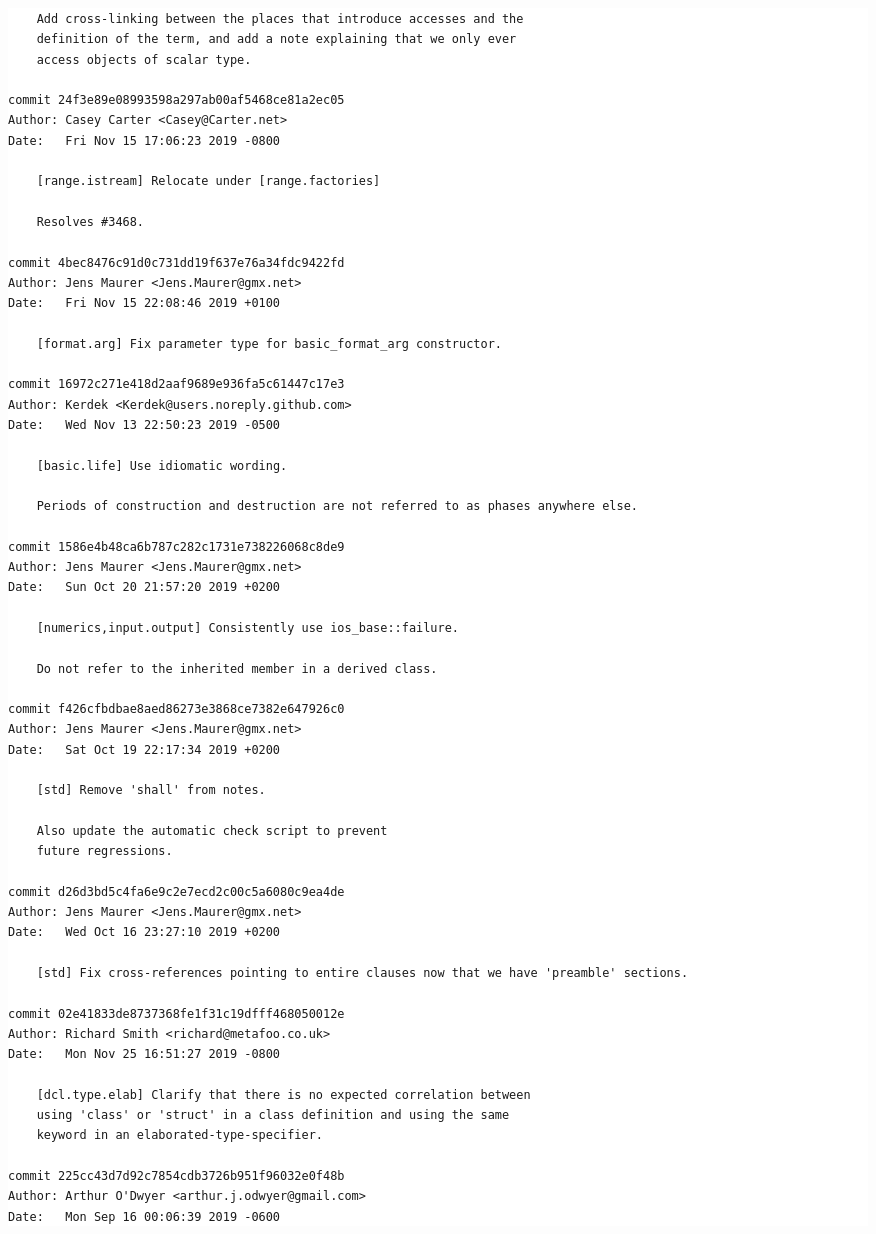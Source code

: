         Add cross-linking between the places that introduce accesses and the
        definition of the term, and add a note explaining that we only ever
        access objects of scalar type.
    
    commit 24f3e89e08993598a297ab00af5468ce81a2ec05
    Author: Casey Carter <Casey@Carter.net>
    Date:   Fri Nov 15 17:06:23 2019 -0800
    
        [range.istream] Relocate under [range.factories]
        
        Resolves #3468.
    
    commit 4bec8476c91d0c731dd19f637e76a34fdc9422fd
    Author: Jens Maurer <Jens.Maurer@gmx.net>
    Date:   Fri Nov 15 22:08:46 2019 +0100
    
        [format.arg] Fix parameter type for basic_format_arg constructor.
    
    commit 16972c271e418d2aaf9689e936fa5c61447c17e3
    Author: Kerdek <Kerdek@users.noreply.github.com>
    Date:   Wed Nov 13 22:50:23 2019 -0500
    
        [basic.life] Use idiomatic wording.
        
        Periods of construction and destruction are not referred to as phases anywhere else.
    
    commit 1586e4b48ca6b787c282c1731e738226068c8de9
    Author: Jens Maurer <Jens.Maurer@gmx.net>
    Date:   Sun Oct 20 21:57:20 2019 +0200
    
        [numerics,input.output] Consistently use ios_base::failure.
        
        Do not refer to the inherited member in a derived class.
    
    commit f426cfbdbae8aed86273e3868ce7382e647926c0
    Author: Jens Maurer <Jens.Maurer@gmx.net>
    Date:   Sat Oct 19 22:17:34 2019 +0200
    
        [std] Remove 'shall' from notes.
        
        Also update the automatic check script to prevent
        future regressions.
    
    commit d26d3bd5c4fa6e9c2e7ecd2c00c5a6080c9ea4de
    Author: Jens Maurer <Jens.Maurer@gmx.net>
    Date:   Wed Oct 16 23:27:10 2019 +0200
    
        [std] Fix cross-references pointing to entire clauses now that we have 'preamble' sections.
    
    commit 02e41833de8737368fe1f31c19dfff468050012e
    Author: Richard Smith <richard@metafoo.co.uk>
    Date:   Mon Nov 25 16:51:27 2019 -0800
    
        [dcl.type.elab] Clarify that there is no expected correlation between
        using 'class' or 'struct' in a class definition and using the same
        keyword in an elaborated-type-specifier.
    
    commit 225cc43d7d92c7854cdb3726b951f96032e0f48b
    Author: Arthur O'Dwyer <arthur.j.odwyer@gmail.com>
    Date:   Mon Sep 16 00:06:39 2019 -0600
    